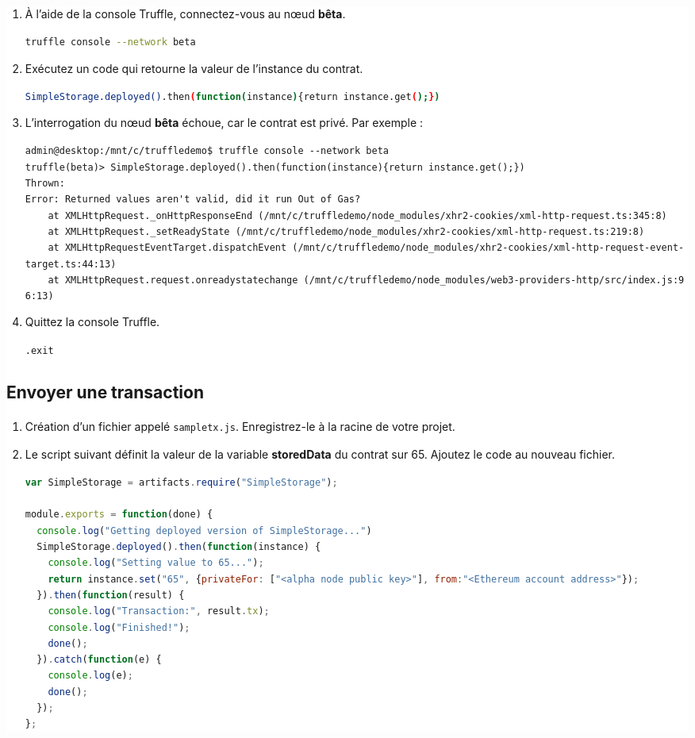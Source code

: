 1. À l’aide de la console Truffle, connectez-vous au nœud **bêta**.

    ```bash
    truffle console --network beta
    ```

1. Exécutez un code qui retourne la valeur de l’instance du contrat.

    ```bash
    SimpleStorage.deployed().then(function(instance){return instance.get();})
    ```

1. L’interrogation du nœud **bêta** échoue, car le contrat est privé. Par exemple :

    ```
    admin@desktop:/mnt/c/truffledemo$ truffle console --network beta
    truffle(beta)> SimpleStorage.deployed().then(function(instance){return instance.get();})
    Thrown:
    Error: Returned values aren't valid, did it run Out of Gas?
        at XMLHttpRequest._onHttpResponseEnd (/mnt/c/truffledemo/node_modules/xhr2-cookies/xml-http-request.ts:345:8)
        at XMLHttpRequest._setReadyState (/mnt/c/truffledemo/node_modules/xhr2-cookies/xml-http-request.ts:219:8)
        at XMLHttpRequestEventTarget.dispatchEvent (/mnt/c/truffledemo/node_modules/xhr2-cookies/xml-http-request-event-target.ts:44:13)
        at XMLHttpRequest.request.onreadystatechange (/mnt/c/truffledemo/node_modules/web3-providers-http/src/index.js:96:13)
    ```

1. Quittez la console Truffle.

    ```bash
    .exit
    ```
    
## <a name="send-a-transaction"></a>Envoyer une transaction

1. Création d’un fichier appelé `sampletx.js`. Enregistrez-le à la racine de votre projet.
1. Le script suivant définit la valeur de la variable **storedData** du contrat sur 65. Ajoutez le code au nouveau fichier.

    ```javascript
    var SimpleStorage = artifacts.require("SimpleStorage");
    
    module.exports = function(done) {
      console.log("Getting deployed version of SimpleStorage...")
      SimpleStorage.deployed().then(function(instance) {
        console.log("Setting value to 65...");
        return instance.set("65", {privateFor: ["<alpha node public key>"], from:"<Ethereum account address>"});
      }).then(function(result) {
        console.log("Transaction:", result.tx);
        console.log("Finished!");
        done();
      }).catch(function(e) {
        console.log(e);
        done();
      });
    };
    ```
